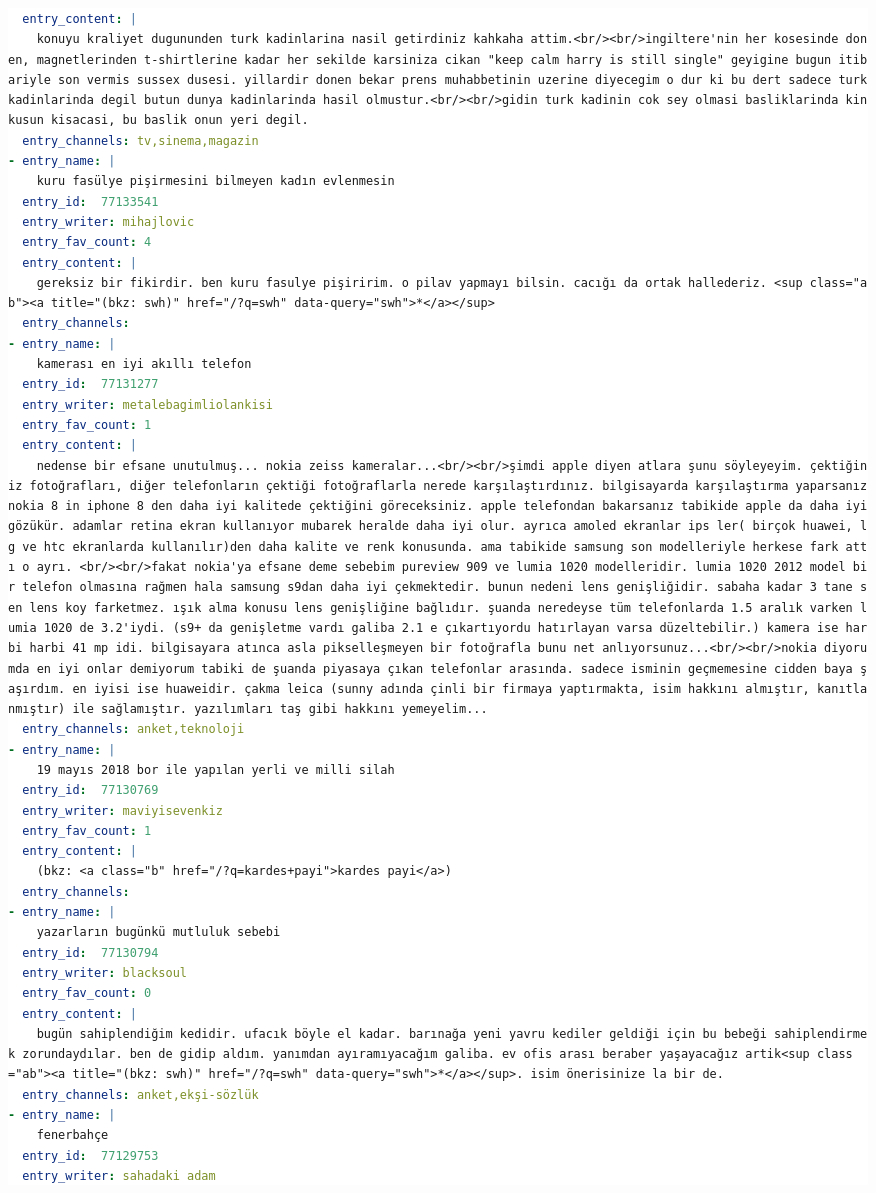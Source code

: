 ```yaml
  entry_content: |
    konuyu kraliyet dugununden turk kadinlarina nasil getirdiniz kahkaha attim.<br/><br/>ingiltere'nin her kosesinde donen, magnetlerinden t-shirtlerine kadar her sekilde karsiniza cikan "keep calm harry is still single" geyigine bugun itibariyle son vermis sussex dusesi. yillardir donen bekar prens muhabbetinin uzerine diyecegim o dur ki bu dert sadece turk kadinlarinda degil butun dunya kadinlarinda hasil olmustur.<br/><br/>gidin turk kadinin cok sey olmasi basliklarinda kin kusun kisacasi, bu baslik onun yeri degil.
  entry_channels: tv,sinema,magazin
- entry_name: |
    kuru fasülye pişirmesini bilmeyen kadın evlenmesin
  entry_id:  77133541
  entry_writer: mihajlovic
  entry_fav_count: 4
  entry_content: |
    gereksiz bir fikirdir. ben kuru fasulye pişiririm. o pilav yapmayı bilsin. cacığı da ortak hallederiz. <sup class="ab"><a title="(bkz: swh)" href="/?q=swh" data-query="swh">*</a></sup>
  entry_channels: 
- entry_name: |
    kamerası en iyi akıllı telefon
  entry_id:  77131277
  entry_writer: metalebagimliolankisi
  entry_fav_count: 1
  entry_content: |
    nedense bir efsane unutulmuş... nokia zeiss kameralar...<br/><br/>şimdi apple diyen atlara şunu söyleyeyim. çektiğiniz fotoğrafları, diğer telefonların çektiği fotoğraflarla nerede karşılaştırdınız. bilgisayarda karşılaştırma yaparsanız nokia 8 in iphone 8 den daha iyi kalitede çektiğini göreceksiniz. apple telefondan bakarsanız tabikide apple da daha iyi gözükür. adamlar retina ekran kullanıyor mubarek heralde daha iyi olur. ayrıca amoled ekranlar ips ler( birçok huawei, lg ve htc ekranlarda kullanılır)den daha kalite ve renk konusunda. ama tabikide samsung son modelleriyle herkese fark attı o ayrı. <br/><br/>fakat nokia'ya efsane deme sebebim pureview 909 ve lumia 1020 modelleridir. lumia 1020 2012 model bir telefon olmasına rağmen hala samsung s9dan daha iyi çekmektedir. bunun nedeni lens genişliğidir. sabaha kadar 3 tane sen lens koy farketmez. ışık alma konusu lens genişliğine bağlıdır. şuanda neredeyse tüm telefonlarda 1.5 aralık varken lumia 1020 de 3.2'iydi. (s9+ da genişletme vardı galiba 2.1 e çıkartıyordu hatırlayan varsa düzeltebilir.) kamera ise harbi harbi 41 mp idi. bilgisayara atınca asla pikselleşmeyen bir fotoğrafla bunu net anlıyorsunuz...<br/><br/>nokia diyorumda en iyi onlar demiyorum tabiki de şuanda piyasaya çıkan telefonlar arasında. sadece isminin geçmemesine cidden baya şaşırdım. en iyisi ise huaweidir. çakma leica (sunny adında çinli bir firmaya yaptırmakta, isim hakkını almıştır, kanıtlanmıştır) ile sağlamıştır. yazılımları taş gibi hakkını yemeyelim...
  entry_channels: anket,teknoloji
- entry_name: |
    19 mayıs 2018 bor ile yapılan yerli ve milli silah
  entry_id:  77130769
  entry_writer: maviyisevenkiz
  entry_fav_count: 1
  entry_content: |
    (bkz: <a class="b" href="/?q=kardes+payi">kardes payi</a>)
  entry_channels: 
- entry_name: |
    yazarların bugünkü mutluluk sebebi
  entry_id:  77130794
  entry_writer: blacksoul
  entry_fav_count: 0
  entry_content: |
    bugün sahiplendiğim kedidir. ufacık böyle el kadar. barınağa yeni yavru kediler geldiği için bu bebeği sahiplendirmek zorundaydılar. ben de gidip aldım. yanımdan ayıramıyacağım galiba. ev ofis arası beraber yaşayacağız artik<sup class="ab"><a title="(bkz: swh)" href="/?q=swh" data-query="swh">*</a></sup>. isim önerisinize la bir de.
  entry_channels: anket,ekşi-sözlük
- entry_name: |
    fenerbahçe
  entry_id:  77129753
  entry_writer: sahadaki adam
```